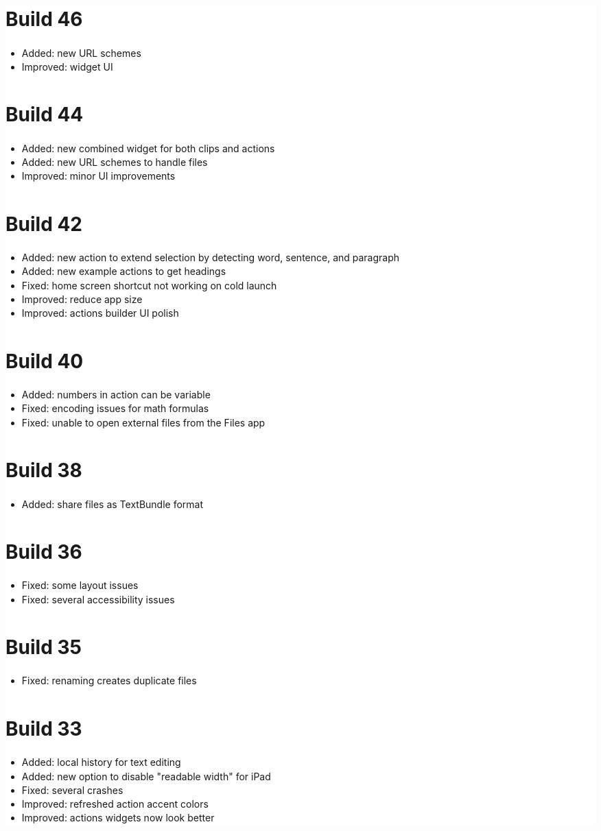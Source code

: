 # Build 46

- Added: new URL schemes
- Improved: widget UI

# Build 44

- Added: new combined widget for both clips and actions
- Added: new URL schemes to handle files
- Improved: minor UI improvements

# Build 42

- Added: new action to extend selection by detecting word, sentence, and paragraph
- Added: new example actions to get headings
- Fixed: home screen shortcut not working on cold launch
- Improved: reduce app size
- Improved: actions builder UI polish

# Build 40

- Added: numbers in action can be variable
- Fixed: encoding issues for math formulas
- Fixed: unable to open external files from the Files app

# Build 38

- Added: share files as TextBundle format

# Build 36

- Fixed: some layout issues
- Fixed: several accessibility issues

# Build 35

- Fixed: renaming creates duplicate files

# Build 33

- Added: local history for text editing
- Added: new option to disable "readable width" for iPad
- Fixed: several crashes
- Improved: refreshed action accent colors
- Improved: actions widgets now look better
